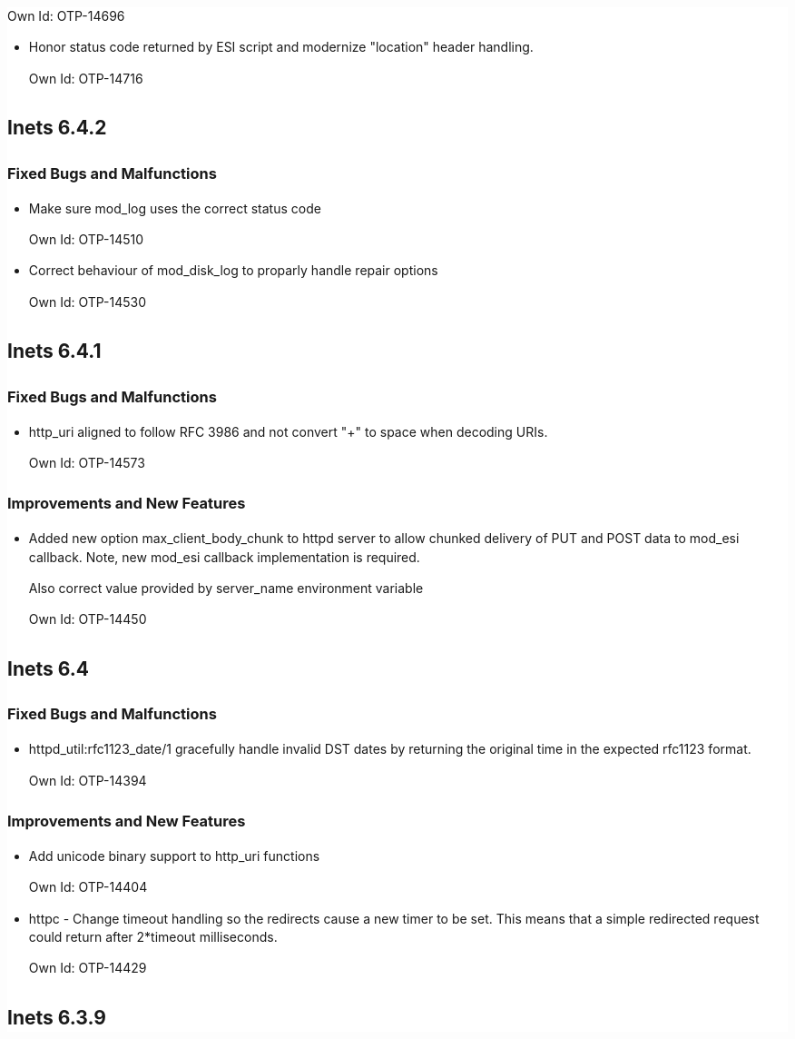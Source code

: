   Own Id: OTP-14696
* Honor status code returned by ESI script and modernize "location" header handling.

  Own Id: OTP-14716

## Inets 6.4.2

### Fixed Bugs and Malfunctions

* Make sure mod_log uses the correct status code

  Own Id: OTP-14510
* Correct behaviour of mod_disk_log to proparly handle repair options

  Own Id: OTP-14530

## Inets 6.4.1

### Fixed Bugs and Malfunctions

* http_uri aligned to follow RFC 3986 and not convert "+" to space when decoding URIs.

  Own Id: OTP-14573

### Improvements and New Features

* Added new option max_client_body_chunk to httpd server to allow chunked delivery of PUT and POST data to mod_esi callback. Note, new mod_esi callback implementation is required.

  Also correct value provided by server_name environment variable

  Own Id: OTP-14450

## Inets 6.4

### Fixed Bugs and Malfunctions

* httpd_util:rfc1123_date/1 gracefully handle invalid DST dates by returning the original time in the expected rfc1123 format.

  Own Id: OTP-14394

### Improvements and New Features

* Add unicode binary support to http_uri functions

  Own Id: OTP-14404
* httpc - Change timeout handling so the redirects cause a new timer to be set. This means that a simple redirected request could return after 2*timeout milliseconds.

  Own Id: OTP-14429

## Inets 6.3.9
